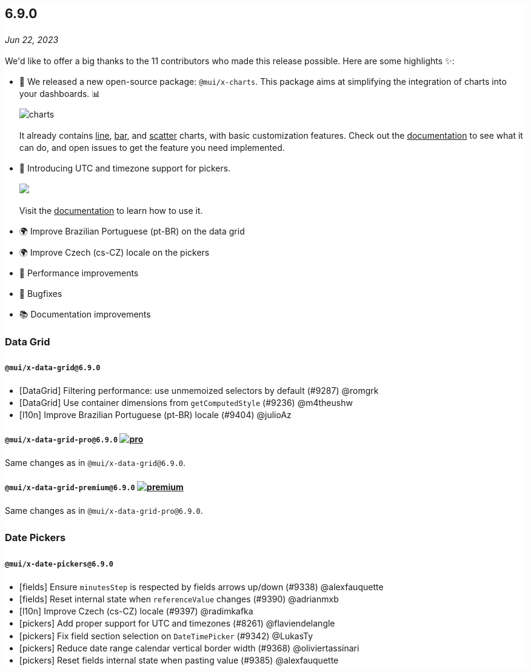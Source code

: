 ## 6.9.0

_Jun 22, 2023_

We'd like to offer a big thanks to the 11 contributors who made this release possible. Here are some highlights ✨:

- 🎁 We released a new open-source package: `@mui/x-charts`. This package aims at simplifying the integration of charts into your dashboards. 📊

  <img width="512" alt="charts" src="https://github.com/mui/mui-x/assets/3165635/41201d3c-16a4-442d-a230-68356e6b433d">

  It already contains [line](https://mui.com/x/react-charts/lines/), [bar](https://mui.com/x/react-charts/bars/), and [scatter](https://mui.com/x/react-charts/scatter/) charts, with basic customization features. Check out the [documentation](https://mui.com/x/react-charts/) to see what it can do, and open issues to get the feature you need implemented.

- 🚀 Introducing UTC and timezone support for pickers.

  <img width="774" src="https://github.com/mui/mui-x/assets/3165635/ad95a404-ee67-4aff-b996-ad6cbb322348">

  Visit the [documentation](https://mui.com/x/react-date-pickers/timezone/) to learn how to use it.

- 🌍 Improve Brazilian Portuguese (pt-BR) on the data grid
- 🌍 Improve Czech (cs-CZ) locale on the pickers
- 🚅 Performance improvements
- 🐞 Bugfixes
- 📚 Documentation improvements

### Data Grid

#### `@mui/x-data-grid@6.9.0`

- [DataGrid] Filtering performance: use unmemoized selectors by default (#9287) @romgrk
- [DataGrid] Use container dimensions from `getComputedStyle` (#9236) @m4theushw
- [l10n] Improve Brazilian Portuguese (pt-BR) locale (#9404) @julioAz

#### `@mui/x-data-grid-pro@6.9.0` [![pro](https://mui.com/r/x-pro-svg)](https://mui.com/r/x-pro-svg-link)

Same changes as in `@mui/x-data-grid@6.9.0`.

#### `@mui/x-data-grid-premium@6.9.0` [![premium](https://mui.com/r/x-premium-svg)](https://mui.com/r/x-premium-svg-link)

Same changes as in `@mui/x-data-grid-pro@6.9.0`.

### Date Pickers

#### `@mui/x-date-pickers@6.9.0`

- [fields] Ensure `minutesStep` is respected by fields arrows up/down (#9338) @alexfauquette
- [fields] Reset internal state when `referenceValue` changes (#9390) @adrianmxb
- [l10n] Improve Czech (cs-CZ) locale (#9397) @radimkafka
- [pickers] Add proper support for UTC and timezones (#8261) @flaviendelangle
- [pickers] Fix field section selection on `DateTimePicker` (#9342) @LukasTy
- [pickers] Reduce date range calendar vertical border width (#9368) @oliviertassinari
- [pickers] Reset fields internal state when pasting value (#9385) @alexfauquette
